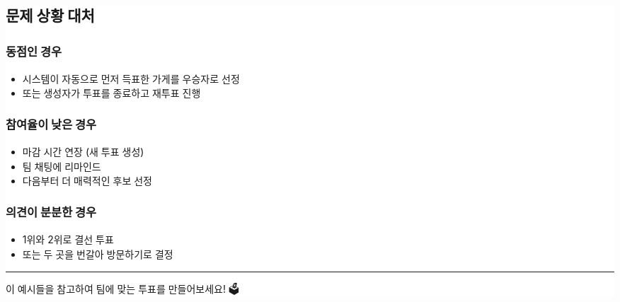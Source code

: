 
## 문제 상황 대처

### 동점인 경우
- 시스템이 자동으로 먼저 득표한 가게를 우승자로 선정
- 또는 생성자가 투표를 종료하고 재투표 진행

### 참여율이 낮은 경우
- 마감 시간 연장 (새 투표 생성)
- 팀 채팅에 리마인드
- 다음부터 더 매력적인 후보 선정

### 의견이 분분한 경우
- 1위와 2위로 결선 투표
- 또는 두 곳을 번갈아 방문하기로 결정

---

이 예시들을 참고하여 팀에 맞는 투표를 만들어보세요! 🗳️
